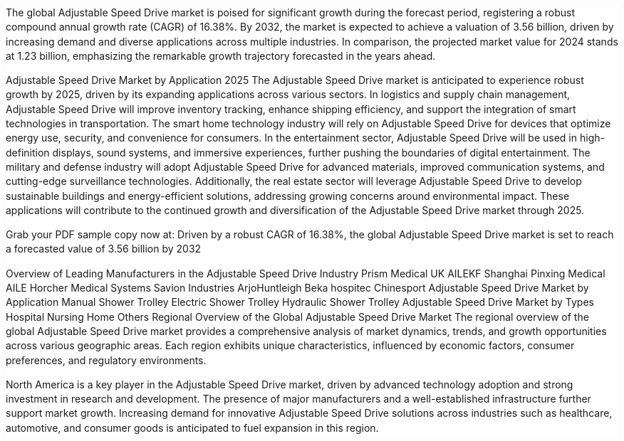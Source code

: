 The global Adjustable Speed Drive market is poised for significant growth during the forecast period, registering a robust compound annual growth rate (CAGR) of 16.38%. By 2032, the market is expected to achieve a valuation of 3.56 billion, driven by increasing demand and diverse applications across multiple industries. In comparison, the projected market value for 2024 stands at 1.23 billion, emphasizing the remarkable growth trajectory forecasted in the years ahead. 

Adjustable Speed Drive Market by Application 2025
The Adjustable Speed Drive market is anticipated to experience robust growth by 2025, driven by its expanding applications across various sectors. In logistics and supply chain management, Adjustable Speed Drive will improve inventory tracking, enhance shipping efficiency, and support the integration of smart technologies in transportation. The smart home technology industry will rely on Adjustable Speed Drive for devices that optimize energy use, security, and convenience for consumers. In the entertainment sector, Adjustable Speed Drive will be used in high-definition displays, sound systems, and immersive experiences, further pushing the boundaries of digital entertainment. The military and defense industry will adopt Adjustable Speed Drive for advanced materials, improved communication systems, and cutting-edge surveillance technologies. Additionally, the real estate sector will leverage Adjustable Speed Drive to develop sustainable buildings and energy-efficient solutions, addressing growing concerns around environmental impact. These applications will contribute to the continued growth and diversification of the Adjustable Speed Drive market through 2025.

Grab your PDF sample copy now at: Driven by a robust CAGR of 16.38%, the global Adjustable Speed Drive market is set to reach a forecasted value of 3.56 billion by 2032

Overview of Leading Manufacturers in the Adjustable Speed Drive Industry
Prism Medical UK
AILEKF
Shanghai Pinxing Medical
AILE
Horcher Medical Systems
Savion Industries
ArjoHuntleigh
Beka hospitec
Chinesport
Adjustable Speed Drive Market by Application
Manual Shower Trolley
Electric Shower Trolley
Hydraulic Shower Trolley
Adjustable Speed Drive Market by Types
Hospital
Nursing Home
Others
Regional Overview of the Global Adjustable Speed Drive Market
The regional overview of the global Adjustable Speed Drive market provides a comprehensive analysis of market dynamics, trends, and growth opportunities across various geographic areas. Each region exhibits unique characteristics, influenced by economic factors, consumer preferences, and regulatory environments.

North America is a key player in the Adjustable Speed Drive market, driven by advanced technology adoption and strong investment in research and development. The presence of major manufacturers and a well-established infrastructure further support market growth. Increasing demand for innovative Adjustable Speed Drive solutions across industries such as healthcare, automotive, and consumer goods is anticipated to fuel expansion in this region.
